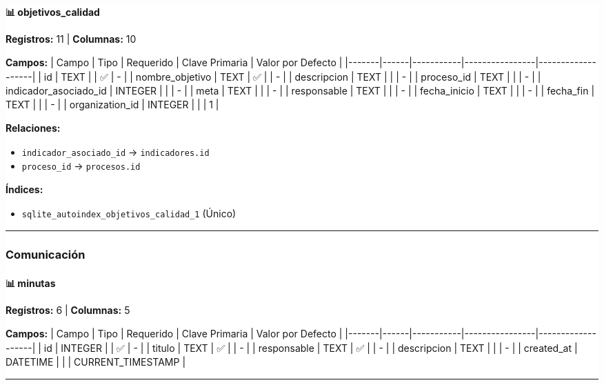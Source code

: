 #### 📊 objetivos_calidad
**Registros:** 11 | **Columnas:** 10

**Campos:**
| Campo | Tipo | Requerido | Clave Primaria | Valor por Defecto |
|-------|------|-----------|----------------|-------------------|
| id | TEXT |  | ✅ | - |
| nombre_objetivo | TEXT | ✅ |  | - |
| descripcion | TEXT |  |  | - |
| proceso_id | TEXT |  |  | - |
| indicador_asociado_id | INTEGER |  |  | - |
| meta | TEXT |  |  | - |
| responsable | TEXT |  |  | - |
| fecha_inicio | TEXT |  |  | - |
| fecha_fin | TEXT |  |  | - |
| organization_id | INTEGER |  |  | 1 |

**Relaciones:**
- `indicador_asociado_id` → `indicadores.id`
- `proceso_id` → `procesos.id`

**Índices:**
- `sqlite_autoindex_objetivos_calidad_1` (Único)

---


### Comunicación

#### 📊 minutas
**Registros:** 6 | **Columnas:** 5

**Campos:**
| Campo | Tipo | Requerido | Clave Primaria | Valor por Defecto |
|-------|------|-----------|----------------|-------------------|
| id | INTEGER |  | ✅ | - |
| titulo | TEXT | ✅ |  | - |
| responsable | TEXT | ✅ |  | - |
| descripcion | TEXT |  |  | - |
| created_at | DATETIME |  |  | CURRENT_TIMESTAMP |

---
